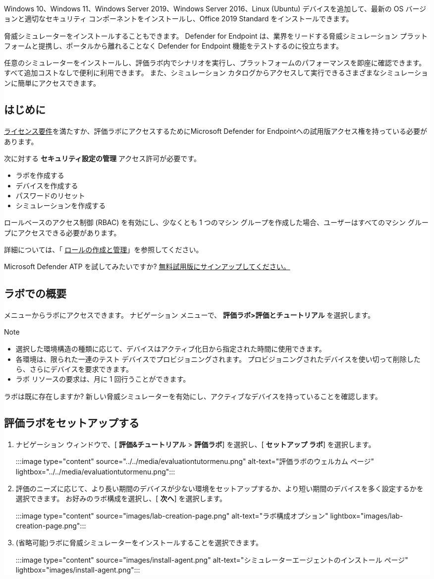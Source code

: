 Windows 10、Windows 11、Windows Server 2019、Windows Server 2016、Linux (Ubuntu) デバイスを追加して、最新の OS バージョンと適切なセキュリティ コンポーネントをインストールし、Office 2019 Standard をインストールできます。

脅威シミュレーターをインストールすることもできます。 Defender for Endpoint は、業界をリードする脅威シミュレーション プラットフォームと提携し、ポータルから離れることなく Defender for Endpoint 機能をテストするのに役立ちます。

任意のシミュレーターをインストールし、評価ラボ内でシナリオを実行し、プラットフォームのパフォーマンスを即座に確認できます。すべて追加コストなしで便利に利用できます。 また、シミュレーション カタログからアクセスして実行できるさまざまなシミュレーションに簡単にアクセスできます。

## <a name="before-you-begin"></a>はじめに

[ライセンス要件](minimum-requirements.md#licensing-requirements)を満たすか、評価ラボにアクセスするためにMicrosoft Defender for Endpointへの試用版アクセス権を持っている必要があります。

次に対する **セキュリティ設定の管理** アクセス許可が必要です。

- ラボを作成する
- デバイスを作成する
- パスワードのリセット
- シミュレーションを作成する

ロールベースのアクセス制御 (RBAC) を有効にし、少なくとも 1 つのマシン グループを作成した場合、ユーザーはすべてのマシン グループにアクセスできる必要があります。

詳細については、「 [ロールの作成と管理](user-roles.md)」を参照してください。

Microsoft Defender ATP を試してみたいですか? [無料試用版にサインアップしてください。](https://signup.microsoft.com/create-account/signup?products=7f379fee-c4f9-4278-b0a1-e4c8c2fcdf7e&ru=https://aka.ms/MDEp2OpenTrial?ocid=docs-wdatp-main-abovefoldlink)

## <a name="get-started-with-the-lab"></a>ラボでの概要

メニューからラボにアクセスできます。 ナビゲーション メニューで、 **評価ラボ>評価とチュートリアル** を選択します。

> [!NOTE]
>
> - 選択した環境構造の種類に応じて、デバイスはアクティブ化日から指定された時間に使用できます。
> - 各環境は、限られた一連のテスト デバイスでプロビジョニングされます。 プロビジョニングされたデバイスを使い切って削除したら、さらにデバイスを要求できます。
> - ラボ リソースの要求は、月に 1 回行うことができます。

ラボは既に存在しますか? 新しい脅威シミュレーターを有効にし、アクティブなデバイスを持っていることを確認します。

## <a name="setup-the-evaluation-lab"></a>評価ラボをセットアップする

1. ナビゲーション ウィンドウで、[ **評価&チュートリアル** \> **評価ラボ**] を選択し、[ **セットアップ ラボ**] を選択します。

   :::image type="content" source="../../media/evaluationtutormenu.png" alt-text="評価ラボのウェルカム ページ" lightbox="../../media/evaluationtutormenu.png":::

2. 評価のニーズに応じて、より長い期間のデバイスが少ない環境をセットアップするか、より短い期間のデバイスを多く設定するかを選択できます。 お好みのラボ構成を選択し、[ **次へ**] を選択します。

    :::image type="content" source="images/lab-creation-page.png" alt-text="ラボ構成オプション" lightbox="images/lab-creation-page.png":::

3. (省略可能)ラボに脅威シミュレーターをインストールすることを選択できます。

    :::image type="content" source="images/install-agent.png" alt-text="シミュレーターエージェントのインストール ページ" lightbox="images/install-agent.png":::
